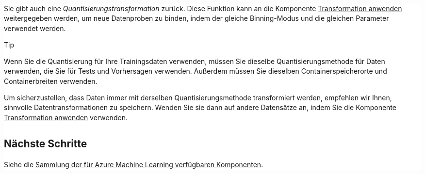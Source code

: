Sie gibt auch eine *Quantisierungstransformation* zurück. Diese Funktion kann an die Komponente [Transformation anwenden](apply-transformation.md) weitergegeben werden, um neue Datenproben zu binden, indem der gleiche Binning-Modus und die gleichen Parameter verwendet werden.  

> [!TIP]
> Wenn Sie die Quantisierung für Ihre Trainingsdaten verwenden, müssen Sie dieselbe Quantisierungsmethode für Daten verwenden, die Sie für Tests und Vorhersagen verwenden. Außerdem müssen Sie dieselben Containerspeicherorte und Containerbreiten verwenden. 
> 
> Um sicherzustellen, dass Daten immer mit derselben Quantisierungsmethode transformiert werden, empfehlen wir Ihnen, sinnvolle Datentransformationen zu speichern. Wenden Sie sie dann auf andere Datensätze an, indem Sie die Komponente [Transformation anwenden](apply-transformation.md) verwenden.

## <a name="next-steps"></a>Nächste Schritte

Siehe die [Sammlung der für Azure Machine Learning verfügbaren Komponenten](component-reference.md). 
